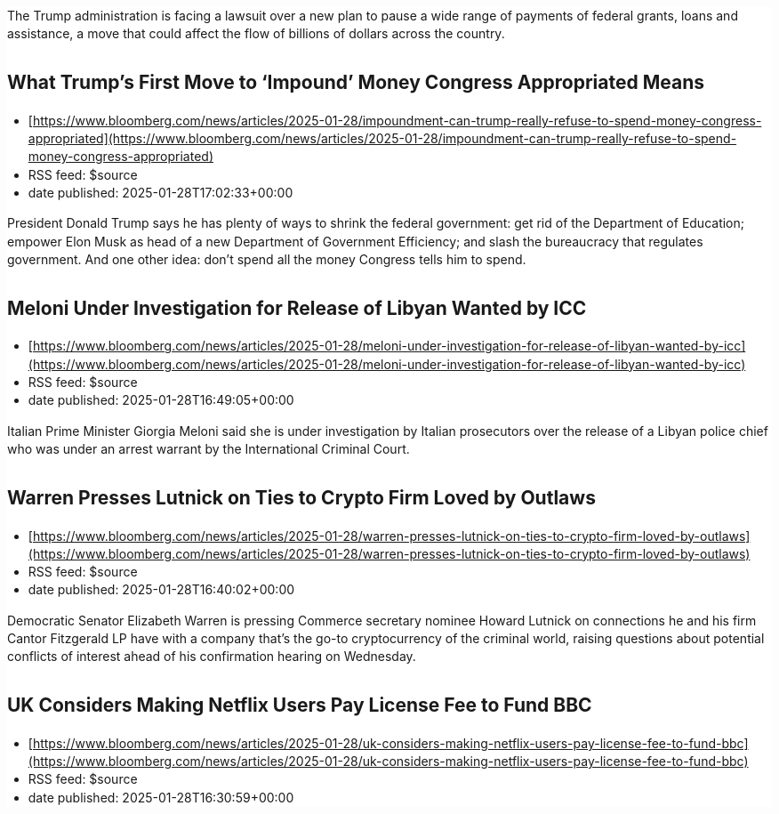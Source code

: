 The Trump administration is facing a lawsuit over a new plan to pause a wide range of payments of federal grants, loans and assistance, a move that could affect the flow of billions of dollars across the country.

## What Trump’s First Move to ‘Impound’ Money Congress Appropriated Means
 - [https://www.bloomberg.com/news/articles/2025-01-28/impoundment-can-trump-really-refuse-to-spend-money-congress-appropriated](https://www.bloomberg.com/news/articles/2025-01-28/impoundment-can-trump-really-refuse-to-spend-money-congress-appropriated)
 - RSS feed: $source
 - date published: 2025-01-28T17:02:33+00:00

President Donald Trump says he has plenty of ways to shrink the federal government: get rid of the Department of Education; empower Elon Musk as head of a new Department of Government Efficiency; and slash the bureaucracy that regulates government. And one other idea: don’t spend all the money Congress tells him to spend.

## Meloni Under Investigation for Release of Libyan Wanted by ICC
 - [https://www.bloomberg.com/news/articles/2025-01-28/meloni-under-investigation-for-release-of-libyan-wanted-by-icc](https://www.bloomberg.com/news/articles/2025-01-28/meloni-under-investigation-for-release-of-libyan-wanted-by-icc)
 - RSS feed: $source
 - date published: 2025-01-28T16:49:05+00:00

Italian Prime Minister Giorgia Meloni said she is under investigation by Italian prosecutors over the release of a Libyan police chief who was under an arrest warrant by the International Criminal Court.

## Warren Presses Lutnick on Ties to Crypto Firm Loved by Outlaws
 - [https://www.bloomberg.com/news/articles/2025-01-28/warren-presses-lutnick-on-ties-to-crypto-firm-loved-by-outlaws](https://www.bloomberg.com/news/articles/2025-01-28/warren-presses-lutnick-on-ties-to-crypto-firm-loved-by-outlaws)
 - RSS feed: $source
 - date published: 2025-01-28T16:40:02+00:00

Democratic Senator Elizabeth Warren is pressing Commerce secretary nominee Howard Lutnick on connections he and his firm Cantor Fitzgerald LP have with a company that’s the go-to cryptocurrency of the criminal world, raising questions about potential conflicts of interest ahead of his confirmation hearing on Wednesday.

## UK Considers Making Netflix Users Pay License Fee to Fund BBC
 - [https://www.bloomberg.com/news/articles/2025-01-28/uk-considers-making-netflix-users-pay-license-fee-to-fund-bbc](https://www.bloomberg.com/news/articles/2025-01-28/uk-considers-making-netflix-users-pay-license-fee-to-fund-bbc)
 - RSS feed: $source
 - date published: 2025-01-28T16:30:59+00:00

